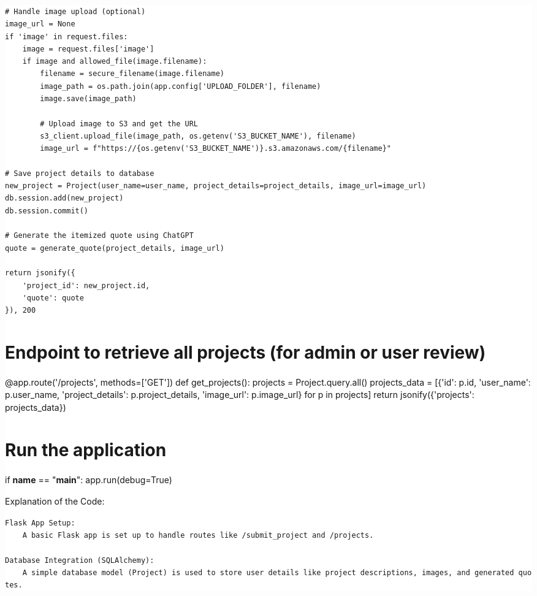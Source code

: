    # Handle image upload (optional)
    image_url = None
    if 'image' in request.files:
        image = request.files['image']
        if image and allowed_file(image.filename):
            filename = secure_filename(image.filename)
            image_path = os.path.join(app.config['UPLOAD_FOLDER'], filename)
            image.save(image_path)

            # Upload image to S3 and get the URL
            s3_client.upload_file(image_path, os.getenv('S3_BUCKET_NAME'), filename)
            image_url = f"https://{os.getenv('S3_BUCKET_NAME')}.s3.amazonaws.com/{filename}"

    # Save project details to database
    new_project = Project(user_name=user_name, project_details=project_details, image_url=image_url)
    db.session.add(new_project)
    db.session.commit()

    # Generate the itemized quote using ChatGPT
    quote = generate_quote(project_details, image_url)

    return jsonify({
        'project_id': new_project.id,
        'quote': quote
    }), 200

# Endpoint to retrieve all projects (for admin or user review)
@app.route('/projects', methods=['GET'])
def get_projects():
    projects = Project.query.all()
    projects_data = [{'id': p.id, 'user_name': p.user_name, 'project_details': p.project_details, 'image_url': p.image_url} for p in projects]
    return jsonify({'projects': projects_data})

# Run the application
if __name__ == "__main__":
    app.run(debug=True)

Explanation of the Code:

    Flask App Setup:
        A basic Flask app is set up to handle routes like /submit_project and /projects.

    Database Integration (SQLAlchemy):
        A simple database model (Project) is used to store user details like project descriptions, images, and generated quotes.
